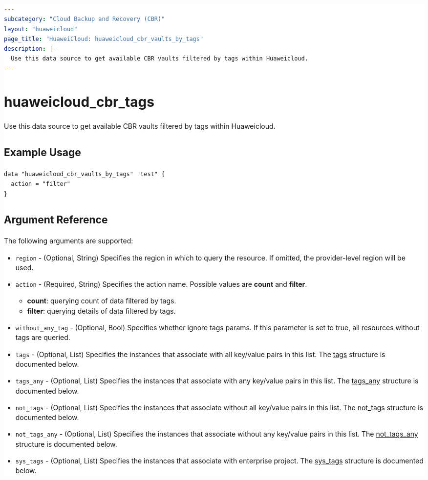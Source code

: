 ```yaml
---
subcategory: "Cloud Backup and Recovery (CBR)"
layout: "huaweicloud"
page_title: "HuaweiCloud: huaweicloud_cbr_vaults_by_tags"
description: |-
  Use this data source to get available CBR vaults filtered by tags within Huaweicloud.
---
```


# huaweicloud_cbr_tags

Use this data source to get available CBR vaults filtered by tags within Huaweicloud.

## Example Usage

```hcl
data "huaweicloud_cbr_vaults_by_tags" "test" {
  action = "filter"
}
```

## Argument Reference

The following arguments are supported:

* `region` - (Optional, String) Specifies the region in which to query the resource.
  If omitted, the provider-level region will be used.

* `action` - (Required, String) Specifies the action name. Possible values are **count** and **filter**.
  + **count**: querying count of data filtered by tags.
  + **filter**: querying details of data filtered by tags.

* `without_any_tag` - (Optional, Bool) Specifies whether ignore tags params.
  If this parameter is set to true, all resources without tags are queried.

* `tags` - (Optional, List) Specifies the instances that associate with all key/value pairs in this list.
  The [tags](#tags_struct) structure is documented below.

* `tags_any` - (Optional, List) Specifies the instances that associate with any key/value pairs in this list.
  The [tags_any](#tags_struct) structure is documented below.

* `not_tags` - (Optional, List) Specifies the instances that associate without all key/value pairs in this list.
  The [not_tags](#tags_struct) structure is documented below.

* `not_tags_any` - (Optional, List) Specifies the instances that associate without any key/value pairs in this list.
  The [not_tags_any](#tags_struct) structure is documented below.

* `sys_tags` - (Optional, List) Specifies the instances that associate with enterprise project.
  The [sys_tags](#tags_struct) structure is documented below.
